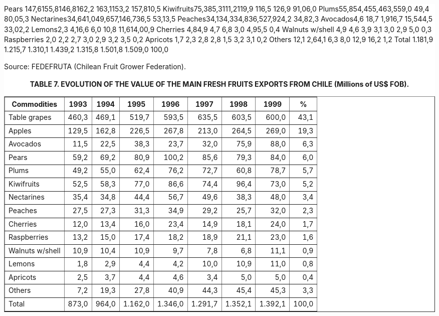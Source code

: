 <tr align="right"><td align="left">Pears	</td><td>147,6</td><td>155,8</td><td>146,8</td><td>162,2	</td><td>163,1</td><td>153,2	</td><td>157,8</td><td>10,5</td></tr>
<tr align="right"><td align="left">Kiwifruits</td><td>75,3</td><td>85,3</td><td>111,2</td><td>119,9	</td><td>116,5	</td><td>126,9	</td><td>91,0</td><td>6,0</td></tr>
<tr align="right"><td align="left">Plums</td><td>55,8</td><td>54,4</td><td>55,4</td><td>63,5</td><td>59,0	</td><td>49,4	</td><td>80,0</td><td>5,3</td></tr>
<tr align="right"><td align="left">Nectarines</td><td>34,6</td><td>41,0</td><td>49,6</td><td>57,1</td><td>46,7</td><td>36,5	</td><td>53,1</td><td>3,5</td></tr>
<tr align="right"><td align="left">Peaches</td><td>34,1</td><td>34,3</td><td>34,8</td><td>36,5</td><td>27,9</td><td>24,2	</td><td>34,8</td><td>2,3</td></tr>
<tr align="right"><td align="left">Avocados</td><td>4,6	</td><td>18,7	</td><td>1,9</td><td>16,7	</td><td>15,5</td><td>44,5	</td><td>33,0</td><td>2,2</td></tr>
<tr align="right"><td align="left">Lemons</td><td>2,3	</td><td>4,1</td><td>6,6	</td><td>6,0	</td><td>10,8	</td><td>11,6</td><td>14,0</td><td>0,9</td></tr>
<tr align="right"><td align="left">Cherries	</td><td>4,8</td><td>4,9	</td><td>4,7	</td><td>6,8	</td><td>3,0	</td><td>4,9</td><td>5,5	</td><td>0,4</td></tr>
<tr align="right"><td align="left">Walnuts w/shell	</td><td>4,9	</td><td>4,6	</td><td>3,9	</td><td>3,1	</td><td>3,0	</td><td>2,9	</td><td>5,0	</td><td>0,3</td></tr>
<tr align="right"><td align="left">Raspberries	</td><td>2,0	</td><td>2,2	</td><td>2,7	</td><td>3,0	</td><td>2,9	</td><td>3,2	</td><td>3,5	</td><td>0,2</td></tr>
<tr align="right"><td align="left">Apricots	</td><td>1,7	</td><td>2,3	</td><td>2,8	</td><td>2,8	</td><td>1,5	</td><td>3,2	</td><td>3,1</td><td>	0,2</td></tr>
<tr align="right"><td align="left">Others 	</td><td>12,1	</td><td>2,6</td><td>4,1	</td><td>6,3	</td><td>8,0	</td><td>12,9	</td><td>16,2	</td><td>1,2</td></tr>
<tr align="right"><td align="left">Total </td><td>1.181,9	</td><td>1.215,7	</td><td>1.310,1	</td><td>1.439,2	</td><td>1.315,8	</td><td>1.501,8	</td><td>1.509,0	</td><td>100,0</td></tr></table></center>
<p>Source: FEDEFRUTA (Chilean Fruit Grower Federation).</p>
<p>
<center><b>TABLE 7. EVOLUTION OF THE VALUE OF THE MAIN FRESH FRUITS EXPORTS FROM CHILE (Millions of US$ FOB).</b>
<table border="1">
<tr><th>Commodities	</th><th>1993	</th><th>1994	</th><th>1995	</th><th>1996	</th><th>1997	</th><th>1998	</th><th>1999</th><th>	%</th></tr>
<tr align="right"><td align="left">Table grapes	</td><td>460,3	</td><td>469,1	</td><td>519,7	</td><td>593,5	</td><td>635,5	</td><td>603,5	</td><td>600,0	</td><td>43,1</td></tr>
<tr align="right"><td align="left">Apples	</td><td>129,5	</td><td>162,8	</td><td>226,5	</td><td>267,8	</td><td>213,0	</td><td>264,5	</td><td>269,0	</td><td>19,3</td></tr>
<tr align="right"><td align="left">Avocados	</td><td>11,5	</td><td>22,5	</td><td>38,3	</td><td>23,7	</td><td>32,0	</td><td>75,9	</td><td>88,0	</td><td>6,3</td></tr>
<tr align="right"><td align="left">Pears</td><td>	59,2	</td><td>69,2	</td><td>80,9	</td><td>100,2	</td><td>85,6	</td><td>79,3	</td><td>84,0	</td><td>6,0</td></tr>
<tr align="right"><td align="left">Plums	</td><td>49,2	</td><td>55,0	</td><td>62,4	</td><td>76,2	</td><td>72,7	</td><td>60,8	</td><td>78,7	</td><td>5,7</td></tr>
<tr align="right"><td align="left">Kiwifruits</td><td>	52,5	</td><td>58,3	</td><td>77,0	</td><td>86,6	</td><td>74,4</td><td>	96,4	</td><td>73,0	</td><td>5,2</td></tr>
<tr align="right"><td align="left">Nectarines	</td><td>35,4	</td><td>34,8	</td><td>44,4	</td><td>56,7	</td><td>49,6	</td><td>38,3	</td><td>48,0	</td><td>3,4</td></tr>
<tr align="right"><td align="left">Peaches	</td><td>27,5	</td><td>27,3	</td><td>31,3	</td><td>34,9	</td><td>29,2	</td><td>25,7	</td><td>32,0	</td><td>2,3</td></tr>
<tr align="right"><td align="left">Cherries	</td><td>12,0	</td><td>13,4	</td><td>16,0	</td><td>23,4	</td><td>14,9	</td><td>18,1	</td><td>24,0	</td><td>1,7</td></tr>
<tr align="right"><td align="left">Raspberries	</td><td>13,2	</td><td>15,0	</td><td>17,4	</td><td>18,2	</td><td>18,9	</td><td>21,1</td><td>23,0	</td><td>1,6</td></tr>
<tr align="right"><td align="left">Walnuts w/shell	</td><td>10,9	</td><td>10,4	</td><td>10,9	</td><td>9,7	</td><td>7,8	</td><td>6,8	</td><td>11,1</td><td>0,9</td></tr>
<tr align="right"><td align="left">Lemons	</td><td>1,8	</td><td>2,9	</td><td>4,4	</td><td>4,2	</td><td>10,0	</td><td>10,9	</td><td>11,0	</td><td>0,8</td></tr>
<tr align="right"><td align="left">Apricots</td><td>2,5</td><td>3,7	</td><td>4,4</td><td>4,6</td><td>3,4</td><td>5,0	</td><td>5,0	</td><td>0,4</td></tr>
<tr align="right"><td align="left">Others	</td><td>7,2	</td><td>19,3	</td><td>27,8	</td><td>40,9	</td><td>44,3	</td><td>45,4	</td><td>45,3</td><td>3,3</td></tr>
<tr align="right"><td align="left">Total</td><td>873,0</td><td>964,0	</td><td>1.162,0	</td><td>1.346,0</td><td>1.291,7</td><td>1.352,1</td><td>1.392,1</td><td>100,0</td></tr></table></center>